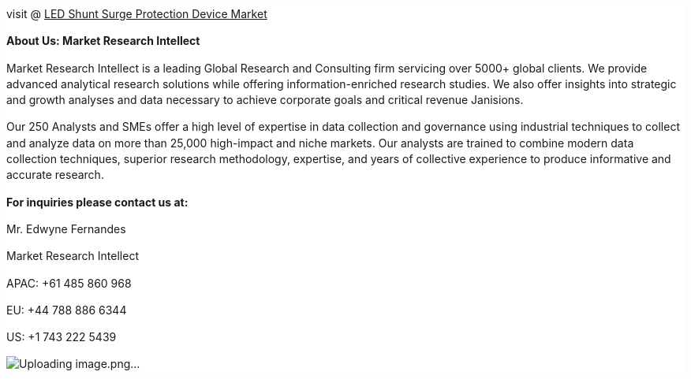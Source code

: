 visit&nbsp;@</strong>&nbsp;</span><span class="font-[700]"><a href="https://www.marketresearchintellect.com/product/led-shunt-surge-protection-device-market/?utm_source=Linkedin&utm_medium=865" target="_blank" data-tracking-control-name="article-ssr-frontend-pulse_little-text-block" data-tracking-will-navigate="" data-test-link="">LED Shunt Surge Protection Device Market</a></span></p><p><strong><span class="font-[700]">About Us: Market Research Intellect</span></strong></p><p><span class="">Market Research Intellect is a leading Global Research and Consulting firm servicing over 5000+ global clients. We provide advanced analytical research solutions while offering information-enriched research studies.&nbsp;</span>We also offer insights into strategic and growth analyses and data necessary to achieve corporate goals and critical revenue Janisions.</p><p><span class="">Our 250 Analysts and SMEs offer a high level of expertise in data collection and governance using industrial techniques to collect and analyze data on more than 25,000 high-impact and niche markets. Our analysts are trained to combine modern data collection techniques, superior research methodology, expertise, and years of collective experience to produce informative and accurate research.</span></p><p><strong>For inquiries please contact us at:</strong></p><p>Mr. Edwyne Fernandes</p><p>Market Research Intellect</p><p>APAC: +61 485 860 968</p><p>EU: +44 788 886 6344</p><p>US: +1 743 222 5439</p>
![Uploading image.png…]()
